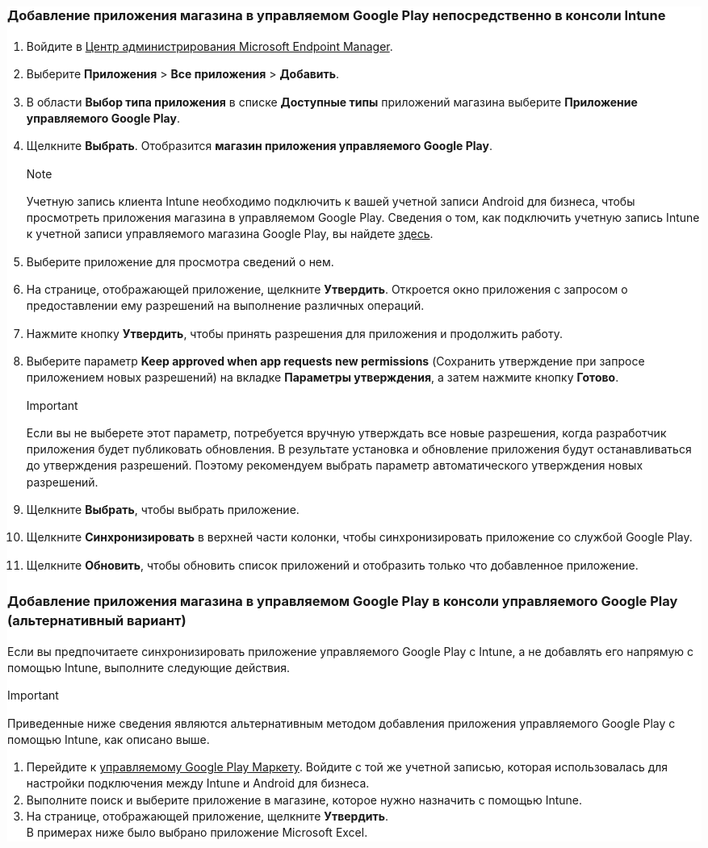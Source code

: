 ### <a name="add-a-managed-google-play-store-app-directly-in-the-intune-console"></a>Добавление приложения магазина в управляемом Google Play непосредственно в консоли Intune

1. Войдите в [Центр администрирования Microsoft Endpoint Manager](https://go.microsoft.com/fwlink/?linkid=2109431).
2. Выберите **Приложения** > **Все приложения** > **Добавить**.
3. В области **Выбор типа приложения** в списке **Доступные типы** приложений магазина выберите **Приложение управляемого Google Play**.
4. Щелкните **Выбрать**. Отобразится **магазин приложения управляемого Google Play**.

    > [!NOTE]
    > Учетную запись клиента Intune необходимо подключить к вашей учетной записи Android для бизнеса, чтобы просмотреть приложения магазина в управляемом Google Play. Сведения о том, как подключить учетную запись Intune к учетной записи управляемого магазина Google Play, вы найдете [здесь](../enrollment/connect-intune-android-enterprise.md).

5. Выберите приложение для просмотра сведений о нем.
6. На странице, отображающей приложение, щелкните **Утвердить**. Откроется окно приложения с запросом о предоставлении ему разрешений на выполнение различных операций.
7. Нажмите кнопку **Утвердить**, чтобы принять разрешения для приложения и продолжить работу.
8. Выберите параметр **Keep approved when app requests new permissions** (Сохранить утверждение при запросе приложением новых разрешений) на вкладке **Параметры утверждения**, а затем нажмите кнопку **Готово**. 

    > [!IMPORTANT]
    > Если вы не выберете этот параметр, потребуется вручную утверждать все новые разрешения, когда разработчик приложения будет публиковать обновления. В результате установка и обновление приложения будут останавливаться до утверждения разрешений. Поэтому рекомендуем выбрать параметр автоматического утверждения новых разрешений. 

9. Щелкните **Выбрать**, чтобы выбрать приложение.
10. Щелкните **Синхронизировать** в верхней части колонки, чтобы синхронизировать приложение со службой Google Play.
11. Щелкните **Обновить**, чтобы обновить список приложений и отобразить только что добавленное приложение.

### <a name="add-a-managed-google-play-store-app-in-the-managed-google-play-console-alternative"></a>Добавление приложения магазина в управляемом Google Play в консоли управляемого Google Play (альтернативный вариант)
Если вы предпочитаете синхронизировать приложение управляемого Google Play с Intune, а не добавлять его напрямую с помощью Intune, выполните следующие действия.

> [!IMPORTANT]
> Приведенные ниже сведения являются альтернативным методом добавления приложения управляемого Google Play с помощью Intune, как описано выше.

1. Перейдите к [управляемому Google Play Маркету](https://play.google.com/work). Войдите с той же учетной записью, которая использовалась для настройки подключения между Intune и Android для бизнеса.
2. Выполните поиск и выберите приложение в магазине, которое нужно назначить с помощью Intune.
3. На странице, отображающей приложение, щелкните **Утвердить**.  
    В примерах ниже было выбрано приложение Microsoft Excel.
